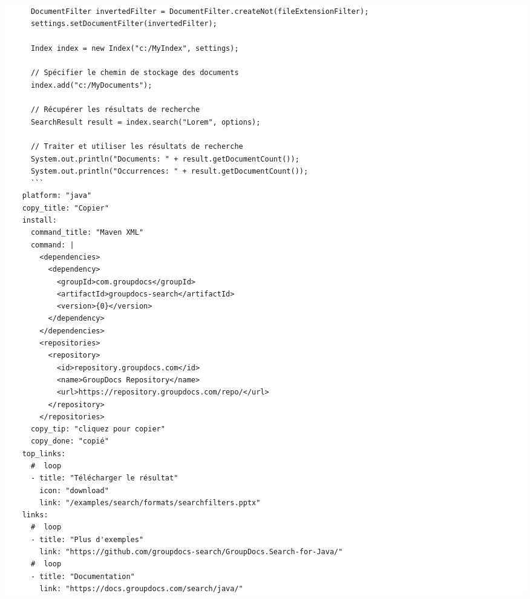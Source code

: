           DocumentFilter invertedFilter = DocumentFilter.createNot(fileExtensionFilter);
          settings.setDocumentFilter(invertedFilter);

          Index index = new Index("c:/MyIndex", settings);
              
          // Spécifier le chemin de stockage des documents
          index.add("c:/MyDocuments");

          // Récupérer les résultats de recherche
          SearchResult result = index.search("Lorem", options);
          
          // Traiter et utiliser les résultats de recherche
          System.out.println("Documents: " + result.getDocumentCount());
          System.out.println("Occurrences: " + result.getDocumentCount());
          ```
        platform: "java"
        copy_title: "Copier"
        install:
          command_title: "Maven XML"
          command: |
            <dependencies>
              <dependency>
                <groupId>com.groupdocs</groupId>
                <artifactId>groupdocs-search</artifactId>
                <version>{0}</version>
              </dependency>
            </dependencies>
            <repositories>
              <repository>
                <id>repository.groupdocs.com</id>
                <name>GroupDocs Repository</name>
                <url>https://repository.groupdocs.com/repo/</url>
              </repository>
            </repositories>
          copy_tip: "cliquez pour copier"
          copy_done: "copié"
        top_links:
          #  loop
          - title: "Télécharger le résultat"
            icon: "download"
            link: "/examples/search/formats/searchfilters.pptx"
        links:
          #  loop
          - title: "Plus d'exemples"
            link: "https://github.com/groupdocs-search/GroupDocs.Search-for-Java/"
          #  loop
          - title: "Documentation"
            link: "https://docs.groupdocs.com/search/java/"
            